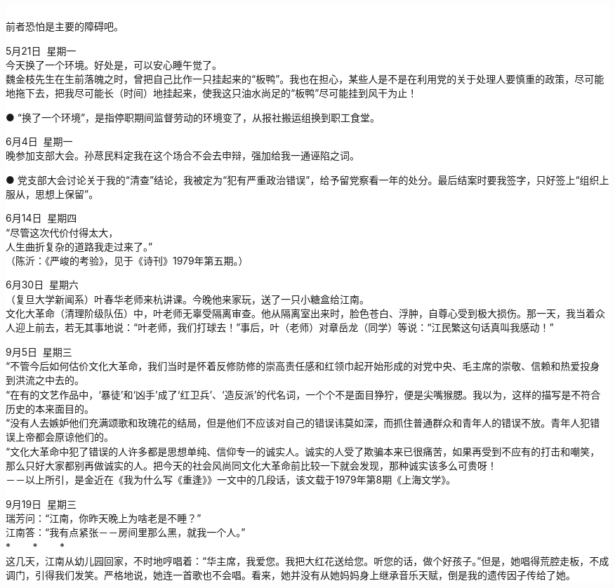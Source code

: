   <br/>
  前者恐怕是主要的障碍吧。
 </p>
 <p>
  5月21日  星期一
  <br/>
  今天换了一个环境。好处是，可以安心睡午觉了。
  <br/>
  魏金枝先生在生前落魄之时，曾把自己比作一只挂起来的“板鸭”。我也在担心，某些人是不是在利用党的关于处理人要慎重的政策，尽可能地拖下去，把我尽可能长（时间）地挂起来，使我这只油水尚足的“板鸭”尽可能挂到风干为止！
 </p>
 <p>
  ● “换了一个环境”，是指停职期间监督劳动的环境变了，从报社搬运组换到职工食堂。
 </p>
 <p>
  6月4日  星期一
  <br/>
  晚参加支部大会。孙荩民料定我在这个场合不会去申辩，强加给我一通诬陷之词。
 </p>
 <p>
  ● 党支部大会讨论关于我的“清查”结论，我被定为“犯有严重政治错误”，给予留党察看一年的处分。最后结案时要我签字，只好签上“组织上服从，思想上保留”。
 </p>
 <p>
  6月14日  星期四
  <br/>
  “尽管这次代价付得太大，
  <br/>
  人生曲折复杂的道路我走过来了。”
  <br/>
  （陈沂：《严峻的考验》，见于《诗刊》1979年第五期。）
 </p>
 <p>
  6月30日  星期六
  <br/>
  （复旦大学新闻系）叶春华老师来杭讲课。今晚他来家玩，送了一只小糖盒给江南。
  <br/>
  文化大革命（清理阶级队伍）中，叶老师无辜受隔离审查。他从隔离室出来时，脸色苍白、浮肿，自尊心受到极大损伤。那一天，我当着众人迎上前去，若无其事地说：“叶老师，我们打球去！”事后，叶（老师）对章岳龙（同学）等说：“江民繁这句话真叫我感动！”
 </p>
 <p>
  9月5日  星期三
  <br/>
  “不管今后如何估价文化大革命，我们当时是怀着反修防修的崇高责任感和红领巾起开始形成的对党中央、毛主席的崇敬、信赖和热爱投身到洪流之中去的。
  <br/>
  “在有的文艺作品中，‘暴徒’和‘凶手’成了‘红卫兵’、‘造反派’的代名词，一个个不是面目狰狞，便是尖嘴猴腮。我以为，这样的描写是不符合历史的本来面目的。
  <br/>
  “没有人去嫉妒他们充满颂歌和玫瑰花的结局，但是他们不应该对自己的错误讳莫如深，而抓住普通群众和青年人的错误不放。青年人犯错误上帝都会原谅他们的。
  <br/>
  “文化大革命中犯了错误的人许多都是思想单纯、信仰专一的诚实人。诚实的人受了欺骗本来已很痛苦，如果再受到不应有的打击和嘲笑，那么只好大家都别再做诚实的人。把今天的社会风尚同文化大革命前比较一下就会发现，那种诚实该多么可贵呀！
  <br/>
  －－以上所引，是金近在《我为什么写《重逢》》一文中的几段话，该文载于1979年第8期《上海文学》。
 </p>
 <p>
  9月19日  星期三
  <br/>
  瑞芳问：“江南，你昨天晚上为啥老是不睡？”
  <br/>
  江南答：“我有点紧张－－房间里那么黑，就我一个人。”
  <br/>
  *        *        *
  <br/>
  这几天，江南从幼儿园回家，不时地哼唱着：“华主席，我爱您。我把大红花送给您。听您的话，做个好孩子。”但是，她唱得荒腔走板，不成调门，引得我们发笑。严格地说，她连一首歌也不会唱。看来，她并没有从她妈妈身上继承音乐天赋，倒是我的遗传因子传给了她。